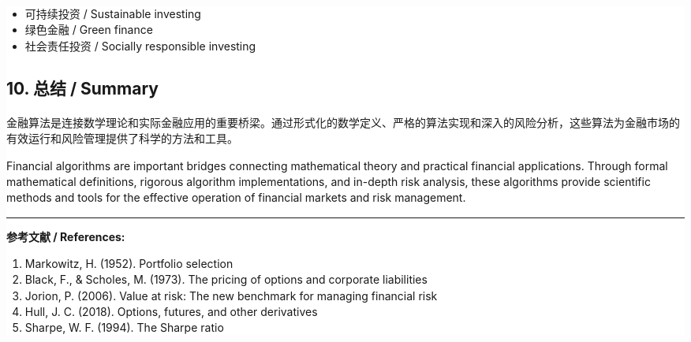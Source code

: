 - 可持续投资 / Sustainable investing
- 绿色金融 / Green finance
- 社会责任投资 / Socially responsible investing

## 10. 总结 / Summary

金融算法是连接数学理论和实际金融应用的重要桥梁。通过形式化的数学定义、严格的算法实现和深入的风险分析，这些算法为金融市场的有效运行和风险管理提供了科学的方法和工具。

Financial algorithms are important bridges connecting mathematical theory and practical financial applications. Through formal mathematical definitions, rigorous algorithm implementations, and in-depth risk analysis, these algorithms provide scientific methods and tools for the effective operation of financial markets and risk management.

---

**参考文献 / References:**

1. Markowitz, H. (1952). Portfolio selection
2. Black, F., & Scholes, M. (1973). The pricing of options and corporate liabilities
3. Jorion, P. (2006). Value at risk: The new benchmark for managing financial risk
4. Hull, J. C. (2018). Options, futures, and other derivatives
5. Sharpe, W. F. (1994). The Sharpe ratio
